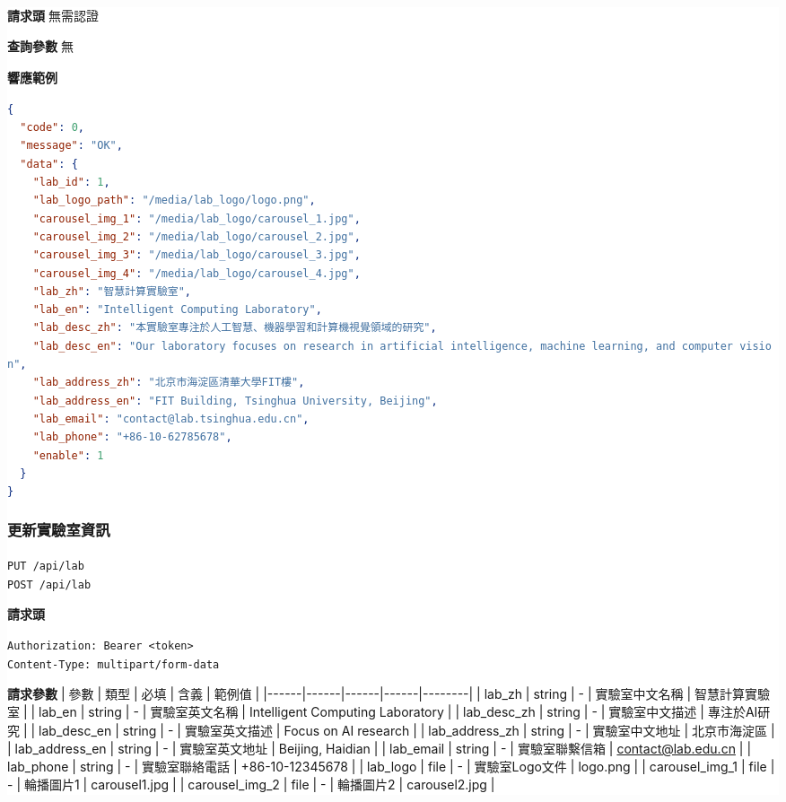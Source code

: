 **請求頭**
無需認證

**查詢參數**
無

**響應範例**
```json
{
  "code": 0,
  "message": "OK",
  "data": {
    "lab_id": 1,
    "lab_logo_path": "/media/lab_logo/logo.png",
    "carousel_img_1": "/media/lab_logo/carousel_1.jpg",
    "carousel_img_2": "/media/lab_logo/carousel_2.jpg",
    "carousel_img_3": "/media/lab_logo/carousel_3.jpg",
    "carousel_img_4": "/media/lab_logo/carousel_4.jpg",
    "lab_zh": "智慧計算實驗室",
    "lab_en": "Intelligent Computing Laboratory",
    "lab_desc_zh": "本實驗室專注於人工智慧、機器學習和計算機視覺領域的研究",
    "lab_desc_en": "Our laboratory focuses on research in artificial intelligence, machine learning, and computer vision",
    "lab_address_zh": "北京市海淀區清華大學FIT樓",
    "lab_address_en": "FIT Building, Tsinghua University, Beijing",
    "lab_email": "contact@lab.tsinghua.edu.cn",
    "lab_phone": "+86-10-62785678",
    "enable": 1
  }
}
```

### 更新實驗室資訊
```
PUT /api/lab
POST /api/lab
```

**請求頭**
```
Authorization: Bearer <token>
Content-Type: multipart/form-data
```

**請求參數**
| 參數 | 類型 | 必填 | 含義 | 範例值 |
|------|------|------|------|--------|
| lab_zh | string | - | 實驗室中文名稱 | 智慧計算實驗室 |
| lab_en | string | - | 實驗室英文名稱 | Intelligent Computing Laboratory |
| lab_desc_zh | string | - | 實驗室中文描述 | 專注於AI研究 |
| lab_desc_en | string | - | 實驗室英文描述 | Focus on AI research |
| lab_address_zh | string | - | 實驗室中文地址 | 北京市海淀區 |
| lab_address_en | string | - | 實驗室英文地址 | Beijing, Haidian |
| lab_email | string | - | 實驗室聯繫信箱 | contact@lab.edu.cn |
| lab_phone | string | - | 實驗室聯絡電話 | +86-10-12345678 |
| lab_logo | file | - | 實驗室Logo文件 | logo.png |
| carousel_img_1 | file | - | 輪播圖片1 | carousel1.jpg |
| carousel_img_2 | file | - | 輪播圖片2 | carousel2.jpg |
